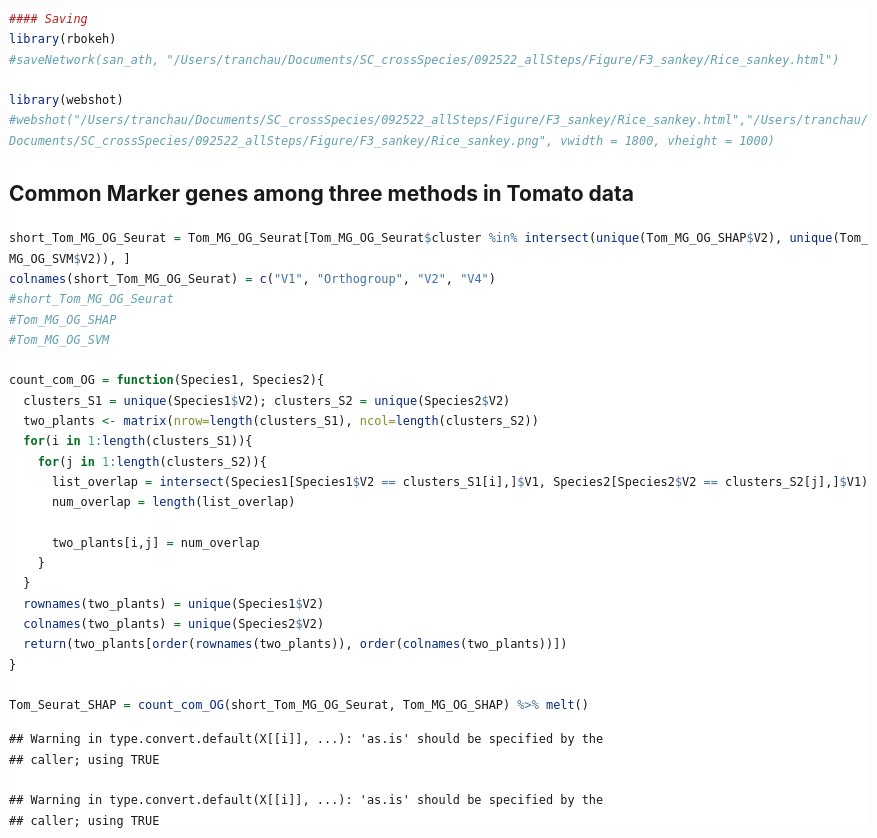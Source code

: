 ``` r
#### Saving
library(rbokeh)
#saveNetwork(san_ath, "/Users/tranchau/Documents/SC_crossSpecies/092522_allSteps/Figure/F3_sankey/Rice_sankey.html")

library(webshot)
#webshot("/Users/tranchau/Documents/SC_crossSpecies/092522_allSteps/Figure/F3_sankey/Rice_sankey.html","/Users/tranchau/Documents/SC_crossSpecies/092522_allSteps/Figure/F3_sankey/Rice_sankey.png", vwidth = 1800, vheight = 1000)
```

## Common Marker genes among three methods in Tomato data

``` r
short_Tom_MG_OG_Seurat = Tom_MG_OG_Seurat[Tom_MG_OG_Seurat$cluster %in% intersect(unique(Tom_MG_OG_SHAP$V2), unique(Tom_MG_OG_SVM$V2)), ]
colnames(short_Tom_MG_OG_Seurat) = c("V1", "Orthogroup", "V2", "V4")
#short_Tom_MG_OG_Seurat
#Tom_MG_OG_SHAP
#Tom_MG_OG_SVM

count_com_OG = function(Species1, Species2){
  clusters_S1 = unique(Species1$V2); clusters_S2 = unique(Species2$V2)
  two_plants <- matrix(nrow=length(clusters_S1), ncol=length(clusters_S2))
  for(i in 1:length(clusters_S1)){
    for(j in 1:length(clusters_S2)){
      list_overlap = intersect(Species1[Species1$V2 == clusters_S1[i],]$V1, Species2[Species2$V2 == clusters_S2[j],]$V1)
      num_overlap = length(list_overlap)
    
      two_plants[i,j] = num_overlap
    }
  }
  rownames(two_plants) = unique(Species1$V2)
  colnames(two_plants) = unique(Species2$V2) 
  return(two_plants[order(rownames(two_plants)), order(colnames(two_plants))])
}

Tom_Seurat_SHAP = count_com_OG(short_Tom_MG_OG_Seurat, Tom_MG_OG_SHAP) %>% melt()
```

    ## Warning in type.convert.default(X[[i]], ...): 'as.is' should be specified by the
    ## caller; using TRUE

    ## Warning in type.convert.default(X[[i]], ...): 'as.is' should be specified by the
    ## caller; using TRUE
